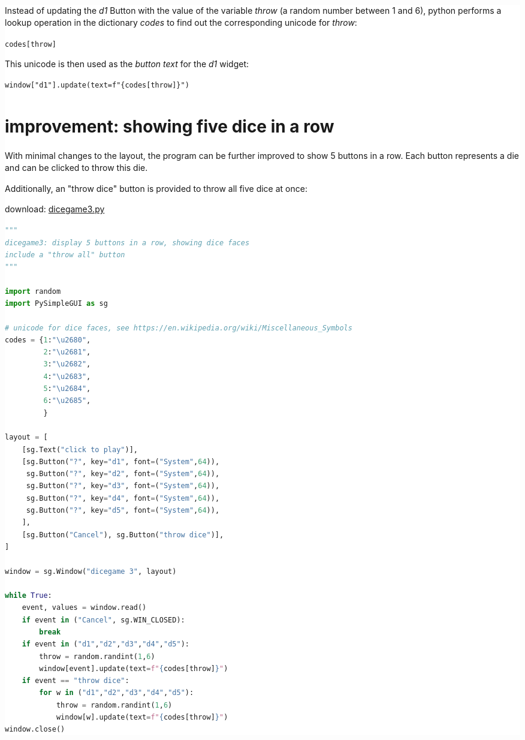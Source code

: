 Instead of updating the _d1_ Button with the value of the variable _throw_ (a random number between 1 and 6), python performs a lookup operation in the dictionary _codes_ to find out the corresponding unicode for _throw_:

```codes[throw]```

This unicode is then used as the _button text_ for the _d1_ widget:

```window["d1"].update(text=f"{codes[throw]}")```

# improvement: showing five dice in a row

With minimal changes to the layout, the program can be further improved to show 5 buttons in a row. Each button represents a die and  can be clicked to throw this die. 

Additionally, an "throw dice" button is provided to throw all five dice at once:

download: [dicegame3.py](dicegame3.py)

```python
"""
dicegame3: display 5 buttons in a row, showing dice faces
include a "throw all" button
"""

import random
import PySimpleGUI as sg

# unicode for dice faces, see https://en.wikipedia.org/wiki/Miscellaneous_Symbols
codes = {1:"\u2680",
         2:"\u2681",
         3:"\u2682",
         4:"\u2683",
         5:"\u2684",
         6:"\u2685",
         }

layout = [
    [sg.Text("click to play")],
    [sg.Button("?", key="d1", font=("System",64)),
     sg.Button("?", key="d2", font=("System",64)),
     sg.Button("?", key="d3", font=("System",64)),
     sg.Button("?", key="d4", font=("System",64)),
     sg.Button("?", key="d5", font=("System",64)),     
    ],
    [sg.Button("Cancel"), sg.Button("throw dice")],
]

window = sg.Window("dicegame 3", layout)

while True:
    event, values = window.read()
    if event in ("Cancel", sg.WIN_CLOSED):
        break
    if event in ("d1","d2","d3","d4","d5"):
        throw = random.randint(1,6)
        window[event].update(text=f"{codes[throw]}")
    if event == "throw dice":
        for w in ("d1","d2","d3","d4","d5"):
            throw = random.randint(1,6)
            window[w].update(text=f"{codes[throw]}")
window.close()
```